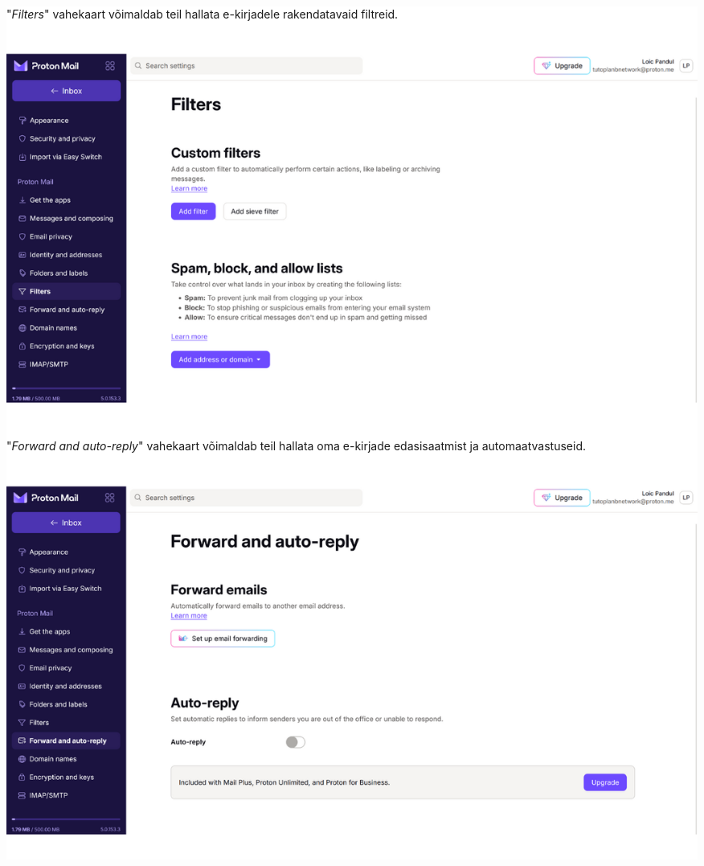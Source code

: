 "*Filters*" vahekaart võimaldab teil hallata e-kirjadele rakendatavaid filtreid.

![proton](assets/notext/32.webp)

"*Forward and auto-reply*" vahekaart võimaldab teil hallata oma e-kirjade edasisaatmist ja automaatvastuseid.

![proton](assets/notext/33.webp)
